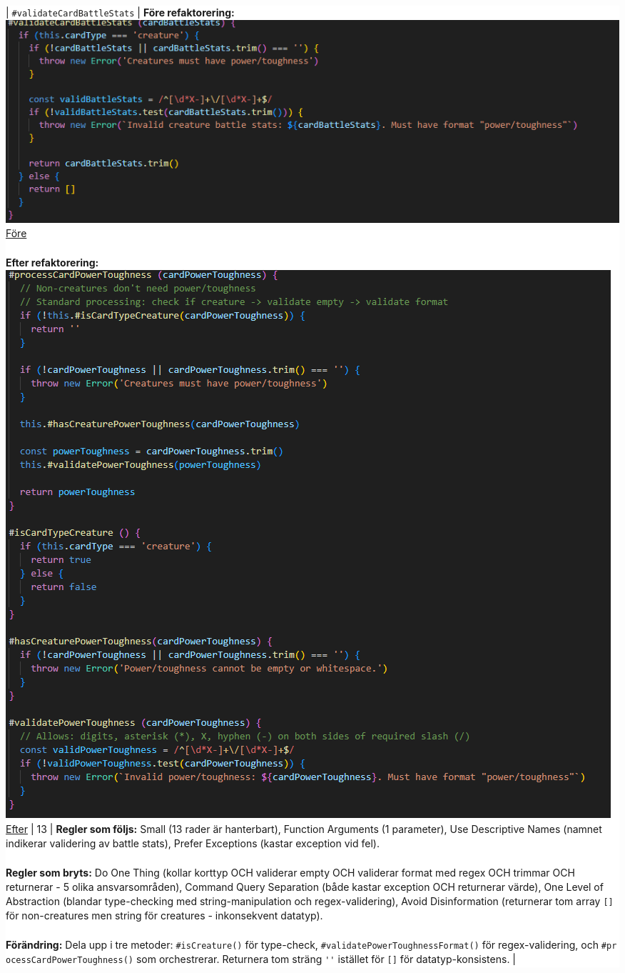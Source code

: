 | `#validateCardBattleStats` | **Före refaktorering:** ![Before](./img/validatecardbattlestats.png)[Före](./img/validatecardbattlestats.png)<br><br>**Efter refaktorering:** ![After](./img/validatecardbattlestats_refactored.png)[Efter](./img/validatecardbattlestats_refactored.png) | 13 | **Regler som följs:** Small (13 rader är hanterbart), Function Arguments (1 parameter), Use Descriptive Names (namnet indikerar validering av battle stats), Prefer Exceptions (kastar exception vid fel).<br><br>**Regler som bryts:** Do One Thing (kollar korttyp OCH validerar empty OCH validerar format med regex OCH trimmar OCH returnerar - 5 olika ansvarsområden), Command Query Separation (både kastar exception OCH returnerar värde), One Level of Abstraction (blandar type-checking med string-manipulation och regex-validering), Avoid Disinformation (returnerar tom array `[]` för non-creatures men string för creatures - inkonsekvent datatyp).<br><br>**Förändring:** Dela upp i tre metoder: `#isCreature()` för type-check, `#validatePowerToughnessFormat()` för regex-validering, och `#processCardPowerToughness()` som orchestrerar. Returnera tom sträng `''` istället för `[]` för datatyp-konsistens. |